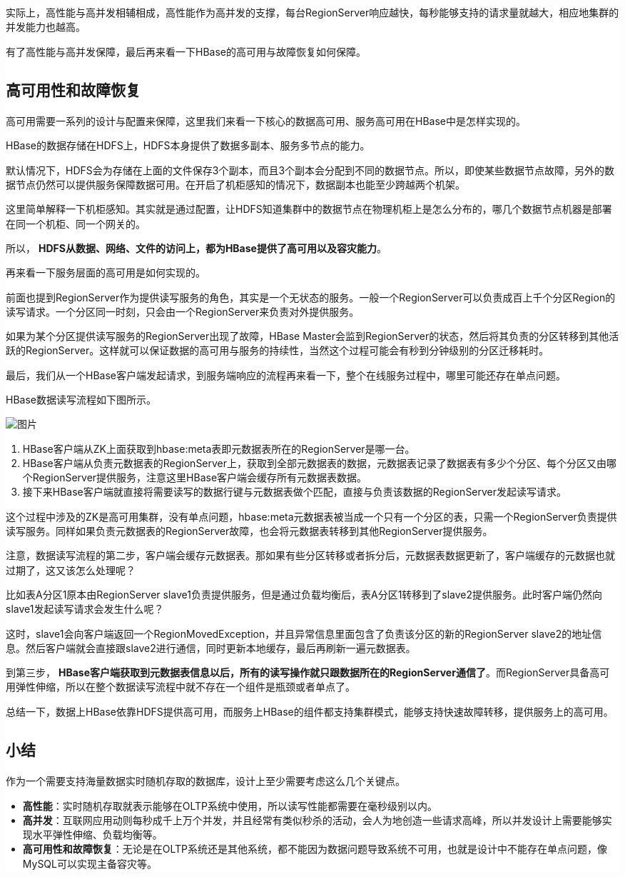 实际上，高性能与高并发相辅相成，高性能作为高并发的支撑，每台RegionServer响应越快，每秒能够支持的请求量就越大，相应地集群的并发能力也越高。

有了高性能与高并发保障，最后再来看一下HBase的高可用与故障恢复如何保障。

## **高可用性和故障恢复**

高可用需要一系列的设计与配置来保障，这里我们来看一下核心的数据高可用、服务高可用在HBase中是怎样实现的。

HBase的数据存储在HDFS上，HDFS本身提供了数据多副本、服务多节点的能力。

默认情况下，HDFS会为存储在上面的文件保存3个副本，而且3个副本会分配到不同的数据节点。所以，即使某些数据节点故障，另外的数据节点仍然可以提供服务保障数据可用。在开启了机柜感知的情况下，数据副本也能至少跨越两个机架。

这里简单解释一下机柜感知。其实就是通过配置，让HDFS知道集群中的数据节点在物理机柜上是怎么分布的，哪几个数据节点机器是部署在同一个机柜、同一个网关的。

所以， **HDFS从数据、网络、文件的访问上，都为HBase提供了高可用以及容灾能力**。

再来看一下服务层面的高可用是如何实现的。

前面也提到RegionServer作为提供读写服务的角色，其实是一个无状态的服务。一般一个RegionServer可以负责成百上千个分区Region的读写请求。一个分区同一时刻，只会由一个RegionServer来负责对外提供服务。

如果为某个分区提供读写服务的RegionServer出现了故障，HBase Master会监到RegionServer的状态，然后将其负责的分区转移到其他活跃的RegionServer。这样就可以保证数据的高可用与服务的持续性，当然这个过程可能会有秒到分钟级别的分区迁移耗时。

最后，我们从一个HBase客户端发起请求，到服务端响应的流程再来看一下，整个在线服务过程中，哪里可能还存在单点问题。

HBase数据读写流程如下图所示。

![图片](https://static001.geekbang.org/resource/image/c5/e3/c5c4ba066509ef6f73f58c9673yy3de3.png?wh=2960x1908)

1. HBase客户端从ZK上面获取到hbase:meta表即元数据表所在的RegionServer是哪一台。
2. HBase客户端从负责元数据表的RegionServer上，获取到全部元数据表的数据，元数据表记录了数据表有多少个分区、每个分区又由哪个RegionServer提供服务，注意这里HBase客户端会缓存所有元数据表数据。
3. 接下来HBase客户端就直接将需要读写的数据行键与元数据表做个匹配，直接与负责该数据的RegionServer发起读写请求。

这个过程中涉及的ZK是高可用集群，没有单点问题，hbase:meta元数据表被当成一个只有一个分区的表，只需一个RegionServer负责提供读写服务。同样如果负责元数据表的RegionServer故障，也会将元数据表转移到其他RegionServer提供服务。

注意，数据读写流程的第二步，客户端会缓存元数据表。那如果有些分区转移或者拆分后，元数据表数据更新了，客户端缓存的元数据也就过期了，这又该怎么处理呢？

比如表A分区1原本由RegionServer slave1负责提供服务，但是通过负载均衡后，表A分区1转移到了slave2提供服务。此时客户端仍然向slave1发起读写请求会发生什么呢？

这时，slave1会向客户端返回一个RegionMovedException，并且异常信息里面包含了负责该分区的新的RegionServer slave2的地址信息。然后客户端就会直接跟slave2进行通信，同时更新本地缓存，最后再刷新一遍元数据表。

到第三步， **HBase客户端获取到元数据表信息以后，所有的读写操作就只跟数据所在的RegionServer通信了**。而RegionServer具备高可用弹性伸缩，所以在整个数据读写流程中就不存在一个组件是瓶颈或者单点了。

总结一下，数据上HBase依靠HDFS提供高可用，而服务上HBase的组件都支持集群模式，能够支持快速故障转移，提供服务上的高可用。

## 小结

作为一个需要支持海量数据实时随机存取的数据库，设计上至少需要考虑这么几个关键点。

- **高性能**：实时随机存取就表示能够在OLTP系统中使用，所以读写性能都需要在毫秒级别以内。
- **高并发**：互联网应用动则每秒成千上万个并发，并且经常有类似秒杀的活动，会人为地创造一些请求高峰，所以并发设计上需要能够实现水平弹性伸缩、负载均衡等。
- **高可用性和故障恢复**：无论是在OLTP系统还是其他系统，都不能因为数据问题导致系统不可用，也就是设计中不能存在单点问题，像MySQL可以实现主备容灾等。
